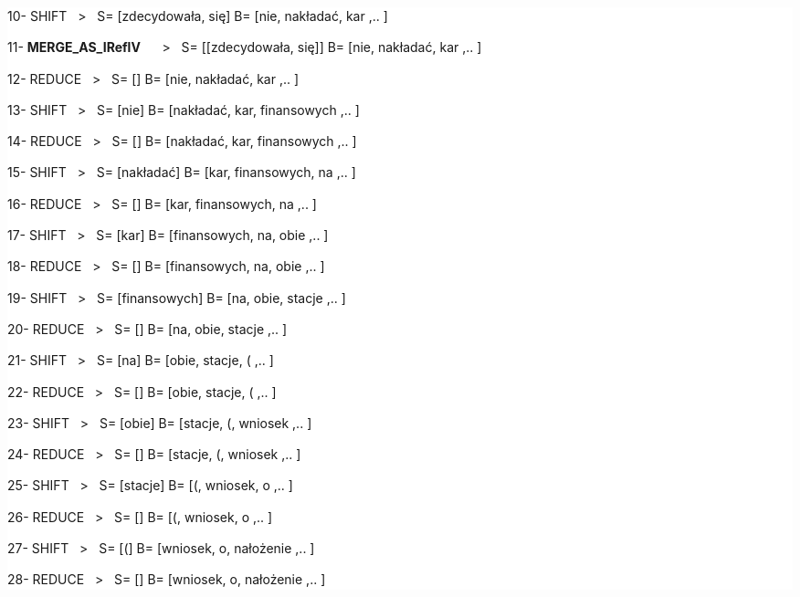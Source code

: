 

10- SHIFT&nbsp;&nbsp;&nbsp;>&nbsp;&nbsp;&nbsp;S= [zdecydowała, się]   B= [nie, nakładać, kar ,.. ]



11- **MERGE_AS_IReflV**&nbsp;&nbsp;&nbsp;&nbsp;&nbsp;&nbsp;>&nbsp;&nbsp;&nbsp;S= [[zdecydowała, się]]   B= [nie, nakładać, kar ,.. ]



12- REDUCE&nbsp;&nbsp;&nbsp;>&nbsp;&nbsp;&nbsp;S= []   B= [nie, nakładać, kar ,.. ]



13- SHIFT&nbsp;&nbsp;&nbsp;>&nbsp;&nbsp;&nbsp;S= [nie]   B= [nakładać, kar, finansowych ,.. ]



14- REDUCE&nbsp;&nbsp;&nbsp;>&nbsp;&nbsp;&nbsp;S= []   B= [nakładać, kar, finansowych ,.. ]



15- SHIFT&nbsp;&nbsp;&nbsp;>&nbsp;&nbsp;&nbsp;S= [nakładać]   B= [kar, finansowych, na ,.. ]



16- REDUCE&nbsp;&nbsp;&nbsp;>&nbsp;&nbsp;&nbsp;S= []   B= [kar, finansowych, na ,.. ]



17- SHIFT&nbsp;&nbsp;&nbsp;>&nbsp;&nbsp;&nbsp;S= [kar]   B= [finansowych, na, obie ,.. ]



18- REDUCE&nbsp;&nbsp;&nbsp;>&nbsp;&nbsp;&nbsp;S= []   B= [finansowych, na, obie ,.. ]



19- SHIFT&nbsp;&nbsp;&nbsp;>&nbsp;&nbsp;&nbsp;S= [finansowych]   B= [na, obie, stacje ,.. ]



20- REDUCE&nbsp;&nbsp;&nbsp;>&nbsp;&nbsp;&nbsp;S= []   B= [na, obie, stacje ,.. ]



21- SHIFT&nbsp;&nbsp;&nbsp;>&nbsp;&nbsp;&nbsp;S= [na]   B= [obie, stacje, ( ,.. ]



22- REDUCE&nbsp;&nbsp;&nbsp;>&nbsp;&nbsp;&nbsp;S= []   B= [obie, stacje, ( ,.. ]



23- SHIFT&nbsp;&nbsp;&nbsp;>&nbsp;&nbsp;&nbsp;S= [obie]   B= [stacje, (, wniosek ,.. ]



24- REDUCE&nbsp;&nbsp;&nbsp;>&nbsp;&nbsp;&nbsp;S= []   B= [stacje, (, wniosek ,.. ]



25- SHIFT&nbsp;&nbsp;&nbsp;>&nbsp;&nbsp;&nbsp;S= [stacje]   B= [(, wniosek, o ,.. ]



26- REDUCE&nbsp;&nbsp;&nbsp;>&nbsp;&nbsp;&nbsp;S= []   B= [(, wniosek, o ,.. ]



27- SHIFT&nbsp;&nbsp;&nbsp;>&nbsp;&nbsp;&nbsp;S= [(]   B= [wniosek, o, nałożenie ,.. ]



28- REDUCE&nbsp;&nbsp;&nbsp;>&nbsp;&nbsp;&nbsp;S= []   B= [wniosek, o, nałożenie ,.. ]
